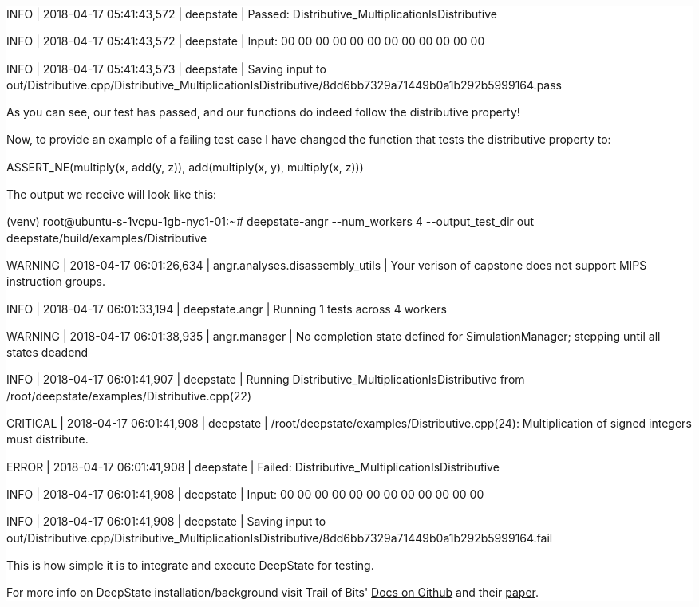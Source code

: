 INFO    | 2018-04-17 05:41:43,572 | deepstate | Passed: Distributive\_MultiplicationIsDistributive

INFO    | 2018-04-17 05:41:43,572 | deepstate | Input: 00 00 00 00 00 00 00 00 00 00 00 00

INFO    | 2018-04-17 05:41:43,573 | deepstate | Saving input to out/Distributive.cpp/Distributive\_MultiplicationIsDistributive/8dd6bb7329a71449b0a1b292b5999164.pass

As you can see, our test has passed, and our functions do indeed follow the distributive property!

Now, to provide an example of a failing test case I have changed the function that tests the distributive property to:

ASSERT\_NE(multiply(x, add(y, z)), add(multiply(x, y), multiply(x, z)))

The output we receive will look like this:

(venv) root@ubuntu-s-1vcpu-1gb-nyc1-01:~# deepstate-angr --num\_workers 4 --output\_test\_dir out deepstate/build/examples/Distributive

WARNING | 2018-04-17 06:01:26,634 | angr.analyses.disassembly\_utils | Your verison of capstone does not support MIPS instruction groups.

INFO    | 2018-04-17 06:01:33,194 | deepstate.angr | Running 1 tests across 4 workers

WARNING | 2018-04-17 06:01:38,935 | angr.manager | No completion state defined for SimulationManager; stepping until all states deadend

INFO    | 2018-04-17 06:01:41,907 | deepstate | Running Distributive\_MultiplicationIsDistributive from /root/deepstate/examples/Distributive.cpp(22)

CRITICAL | 2018-04-17 06:01:41,908 | deepstate | /root/deepstate/examples/Distributive.cpp(24): Multiplication of signed integers must distribute.

ERROR   | 2018-04-17 06:01:41,908 | deepstate | Failed: Distributive\_MultiplicationIsDistributive

INFO    | 2018-04-17 06:01:41,908 | deepstate | Input: 00 00 00 00 00 00 00 00 00 00 00 00

INFO    | 2018-04-17 06:01:41,908 | deepstate | Saving input to out/Distributive.cpp/Distributive\_MultiplicationIsDistributive/8dd6bb7329a71449b0a1b292b5999164.fail

This is how simple it is to integrate and execute DeepState for testing.

For more info on DeepState installation/background visit Trail of Bits&#39; [Docs on Github](https://github.com/trailofbits/deepstate) and their [paper](https://www.cefns.nau.edu/~adg326/bar18.pdf).
